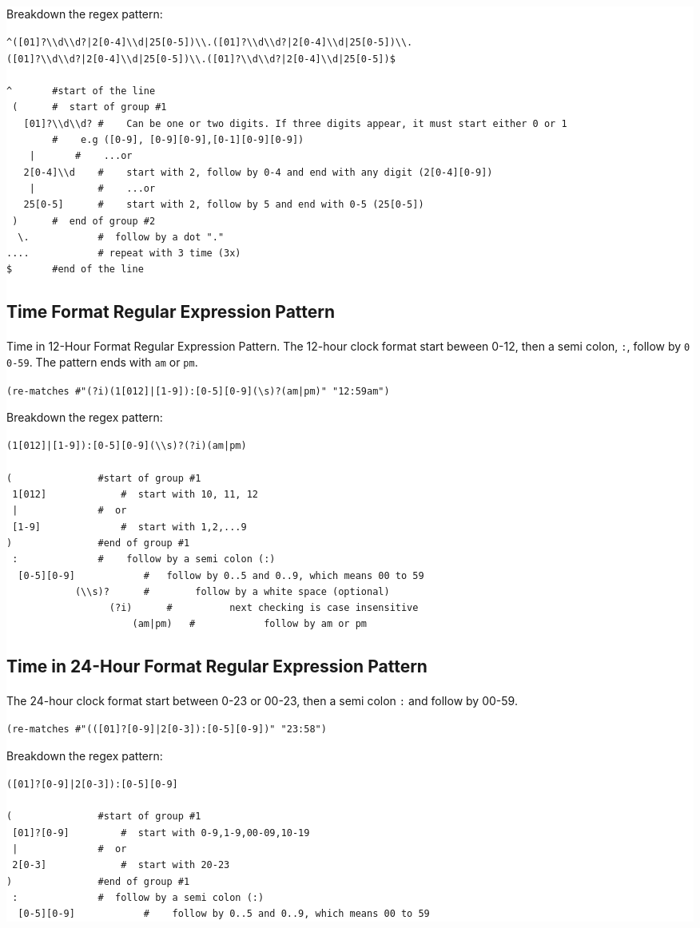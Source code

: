 Breakdown the regex pattern:
```
^([01]?\\d\\d?|2[0-4]\\d|25[0-5])\\.([01]?\\d\\d?|2[0-4]\\d|25[0-5])\\.
([01]?\\d\\d?|2[0-4]\\d|25[0-5])\\.([01]?\\d\\d?|2[0-4]\\d|25[0-5])$

^		#start of the line
 (		#  start of group #1
   [01]?\\d\\d? #    Can be one or two digits. If three digits appear, it must start either 0 or 1
        #    e.g ([0-9], [0-9][0-9],[0-1][0-9][0-9])
    |		#    ...or
   2[0-4]\\d	#    start with 2, follow by 0-4 and end with any digit (2[0-4][0-9])
    |           #    ...or
   25[0-5]      #    start with 2, follow by 5 and end with 0-5 (25[0-5])
 )		#  end of group #2
  \.            #  follow by a dot "."
....            # repeat with 3 time (3x)
$		#end of the line
```

## Time Format Regular Expression Pattern
Time in 12-Hour Format Regular Expression Pattern.  The 12-hour clock format start beween 0-12, then a semi colon, `:`, follow by `00-59`.  The pattern ends with `am` or `pm`.

```eval-clojure
(re-matches #"(?i)(1[012]|[1-9]):[0-5][0-9](\s)?(am|pm)" "12:59am")
```

Breakdown the regex pattern:
```
(1[012]|[1-9]):[0-5][0-9](\\s)?(?i)(am|pm)

(				#start of group #1
 1[012]				#  start with 10, 11, 12
 |				#  or
 [1-9]				#  start with 1,2,...9
)				#end of group #1
 :				#    follow by a semi colon (:)
  [0-5][0-9]			#   follow by 0..5 and 0..9, which means 00 to 59
            (\\s)?		#        follow by a white space (optional)
                  (?i)		#          next checking is case insensitive
                      (am|pm)	#            follow by am or pm
```

## Time in 24-Hour Format Regular Expression Pattern
The 24-hour clock format start between 0-23 or 00-23, then a semi colon `:` and follow by 00-59.

```eval-clojure
(re-matches #"(([01]?[0-9]|2[0-3]):[0-5][0-9])" "23:58")
```

Breakdown the regex pattern:
```
([01]?[0-9]|2[0-3]):[0-5][0-9]

(				#start of group #1
 [01]?[0-9]			#  start with 0-9,1-9,00-09,10-19
 |				#  or
 2[0-3]				#  start with 20-23
)				#end of group #1
 :				#  follow by a semi colon (:)
  [0-5][0-9]			#    follow by 0..5 and 0..9, which means 00 to 59
```
